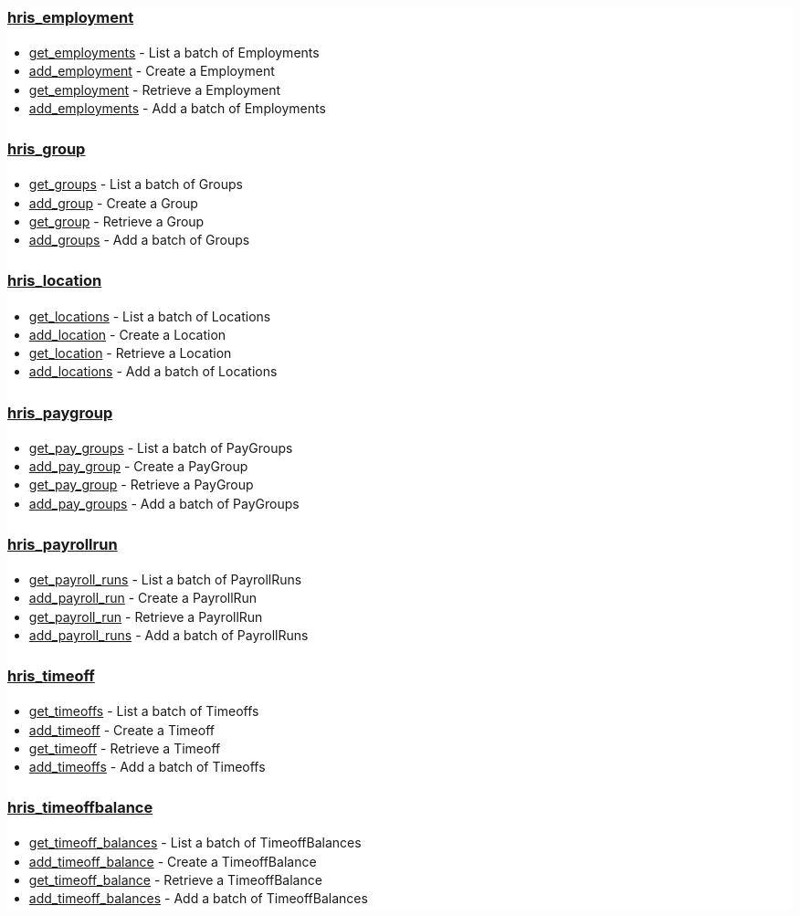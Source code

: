 ### [hris_employment](docs/sdks/hrisemployment/README.md)

* [get_employments](docs/sdks/hrisemployment/README.md#get_employments) - List a batch of Employments
* [add_employment](docs/sdks/hrisemployment/README.md#add_employment) - Create a Employment
* [get_employment](docs/sdks/hrisemployment/README.md#get_employment) - Retrieve a Employment
* [add_employments](docs/sdks/hrisemployment/README.md#add_employments) - Add a batch of Employments

### [hris_group](docs/sdks/hrisgroup/README.md)

* [get_groups](docs/sdks/hrisgroup/README.md#get_groups) - List a batch of Groups
* [add_group](docs/sdks/hrisgroup/README.md#add_group) - Create a Group
* [get_group](docs/sdks/hrisgroup/README.md#get_group) - Retrieve a Group
* [add_groups](docs/sdks/hrisgroup/README.md#add_groups) - Add a batch of Groups

### [hris_location](docs/sdks/hrislocation/README.md)

* [get_locations](docs/sdks/hrislocation/README.md#get_locations) - List a batch of Locations
* [add_location](docs/sdks/hrislocation/README.md#add_location) - Create a Location
* [get_location](docs/sdks/hrislocation/README.md#get_location) - Retrieve a Location
* [add_locations](docs/sdks/hrislocation/README.md#add_locations) - Add a batch of Locations

### [hris_paygroup](docs/sdks/hrispaygroup/README.md)

* [get_pay_groups](docs/sdks/hrispaygroup/README.md#get_pay_groups) - List a batch of PayGroups
* [add_pay_group](docs/sdks/hrispaygroup/README.md#add_pay_group) - Create a PayGroup
* [get_pay_group](docs/sdks/hrispaygroup/README.md#get_pay_group) - Retrieve a PayGroup
* [add_pay_groups](docs/sdks/hrispaygroup/README.md#add_pay_groups) - Add a batch of PayGroups

### [hris_payrollrun](docs/sdks/hrispayrollrun/README.md)

* [get_payroll_runs](docs/sdks/hrispayrollrun/README.md#get_payroll_runs) - List a batch of PayrollRuns
* [add_payroll_run](docs/sdks/hrispayrollrun/README.md#add_payroll_run) - Create a PayrollRun
* [get_payroll_run](docs/sdks/hrispayrollrun/README.md#get_payroll_run) - Retrieve a PayrollRun
* [add_payroll_runs](docs/sdks/hrispayrollrun/README.md#add_payroll_runs) - Add a batch of PayrollRuns

### [hris_timeoff](docs/sdks/hristimeoff/README.md)

* [get_timeoffs](docs/sdks/hristimeoff/README.md#get_timeoffs) - List a batch of Timeoffs
* [add_timeoff](docs/sdks/hristimeoff/README.md#add_timeoff) - Create a Timeoff
* [get_timeoff](docs/sdks/hristimeoff/README.md#get_timeoff) - Retrieve a Timeoff
* [add_timeoffs](docs/sdks/hristimeoff/README.md#add_timeoffs) - Add a batch of Timeoffs

### [hris_timeoffbalance](docs/sdks/hristimeoffbalance/README.md)

* [get_timeoff_balances](docs/sdks/hristimeoffbalance/README.md#get_timeoff_balances) - List a batch of TimeoffBalances
* [add_timeoff_balance](docs/sdks/hristimeoffbalance/README.md#add_timeoff_balance) - Create a TimeoffBalance
* [get_timeoff_balance](docs/sdks/hristimeoffbalance/README.md#get_timeoff_balance) - Retrieve a TimeoffBalance
* [add_timeoff_balances](docs/sdks/hristimeoffbalance/README.md#add_timeoff_balances) - Add a batch of TimeoffBalances
